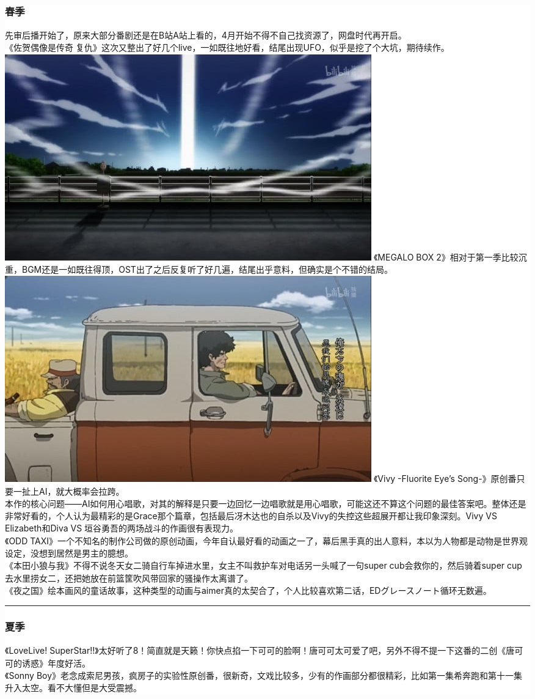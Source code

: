 
### 春季  
先审后播开始了，原来大部分番剧还是在B站A站上看的，4月开始不得不自己找资源了，网盘时代再开启。  
《佐贺偶像是传奇 复仇》这次又整出了好几个live，一如既往地好看，结尾出现UFO，似乎是挖了个大坑，期待续作。
![佐贺偶像是传奇 复仇.jpg](./佐贺偶像是传奇%20复仇.jpg)
《MEGALO BOX 2》相对于第一季比较沉重，BGM还是一如既往得顶，OST出了之后反复听了好几遍，结尾出乎意料，但确实是个不错的结局。
![MEGALO BOX 2.jpg](./MEGALO%20BOX%202.jpg)
《Vivy -Fluorite Eye’s Song-》原创番只要一扯上AI，就大概率会拉跨。  
本作的核心问题——AI如何用心唱歌，对其的解释是只要一边回忆一边唱歌就是用心唱歌，可能这还不算这个问题的最佳答案吧。整体还是非常好看的，个人认为最精彩的是Grace那个篇章，包括最后冴木达也的自杀以及Vivy的失控这些超展开都让我印象深刻。Vivy VS Elizabeth和Diva VS 垣谷勇吾的两场战斗的作画很有表现力。  
《ODD TAXI》一个不知名的制作公司做的原创动画，今年自认最好看的动画之一了，幕后黑手真的出人意料，本以为人物都是动物是世界观设定，没想到居然是男主的臆想。  
《本田小狼与我》不得不说冬天女二骑自行车掉进水里，女主不叫救护车对电话另一头喊了一句super cub会救你的，然后骑着super cup去水里捞女二，还把她放在前篮筐吹风带回家的骚操作太离谱了。  
《夜之国》绘本画风的童话故事，这种类型的动画与aimer真的太契合了，个人比较喜欢第二话，EDグレースノート循环无数遍。

---

### 夏季  
《LoveLive! SuperStar!!》太好听了8！简直就是天籁！你快点掐一下可可的脸啊！唐可可太可爱了吧，另外不得不提一下这番的二创《唐可可的诱惑》年度好活。  
《Sonny Boy》老念成索尼男孩，疯房子的实验性原创番，很新奇，文戏比较多，少有的作画部分都很精彩，比如第一集希奔跑和第十一集升入太空。看不大懂但是大受震撼。
